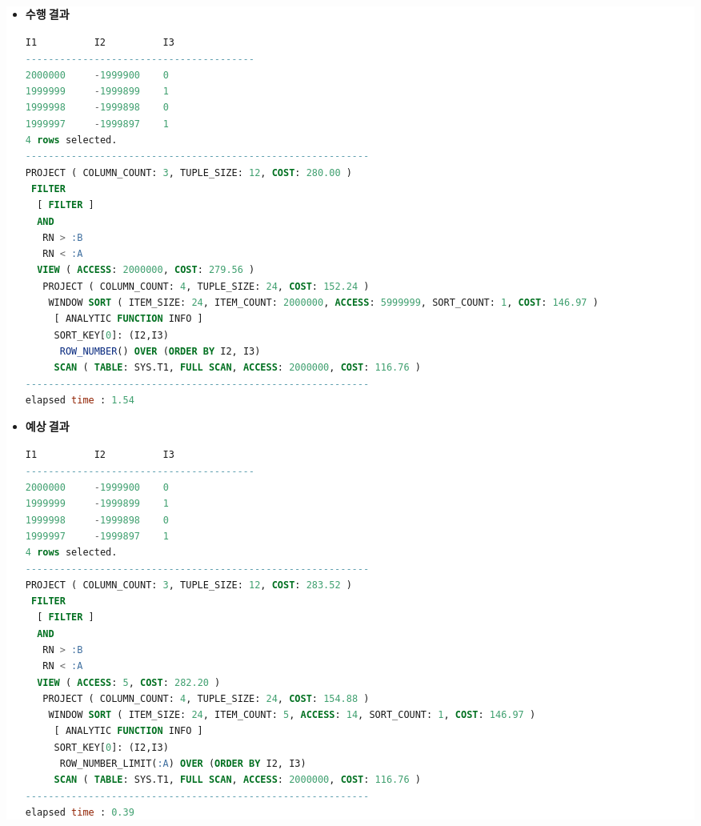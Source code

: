   - **수행 결과**

    ```sql
    I1          I2          I3          
    ----------------------------------------
    2000000     -1999900    0           
    1999999     -1999899    1           
    1999998     -1999898    0           
    1999997     -1999897    1           
    4 rows selected.
    ------------------------------------------------------------
    PROJECT ( COLUMN_COUNT: 3, TUPLE_SIZE: 12, COST: 280.00 )
     FILTER
      [ FILTER ]
      AND
       RN > :B
       RN < :A
      VIEW ( ACCESS: 2000000, COST: 279.56 )
       PROJECT ( COLUMN_COUNT: 4, TUPLE_SIZE: 24, COST: 152.24 )
        WINDOW SORT ( ITEM_SIZE: 24, ITEM_COUNT: 2000000, ACCESS: 5999999, SORT_COUNT: 1, COST: 146.97 )
         [ ANALYTIC FUNCTION INFO ]
         SORT_KEY[0]: (I2,I3)
          ROW_NUMBER() OVER (ORDER BY I2, I3)
         SCAN ( TABLE: SYS.T1, FULL SCAN, ACCESS: 2000000, COST: 116.76 )
    ------------------------------------------------------------
    elapsed time : 1.54
    ```

  -   **예상 결과**

      ```sql
      I1          I2          I3          
      ----------------------------------------
      2000000     -1999900    0           
      1999999     -1999899    1           
      1999998     -1999898    0           
      1999997     -1999897    1           
      4 rows selected.
      ------------------------------------------------------------
      PROJECT ( COLUMN_COUNT: 3, TUPLE_SIZE: 12, COST: 283.52 )
       FILTER
        [ FILTER ]
        AND
         RN > :B
         RN < :A
        VIEW ( ACCESS: 5, COST: 282.20 )
         PROJECT ( COLUMN_COUNT: 4, TUPLE_SIZE: 24, COST: 154.88 )
          WINDOW SORT ( ITEM_SIZE: 24, ITEM_COUNT: 5, ACCESS: 14, SORT_COUNT: 1, COST: 146.97 )
           [ ANALYTIC FUNCTION INFO ]
           SORT_KEY[0]: (I2,I3)
            ROW_NUMBER_LIMIT(:A) OVER (ORDER BY I2, I3)
           SCAN ( TABLE: SYS.T1, FULL SCAN, ACCESS: 2000000, COST: 116.76 )
      ------------------------------------------------------------
      elapsed time : 0.39
      ```
